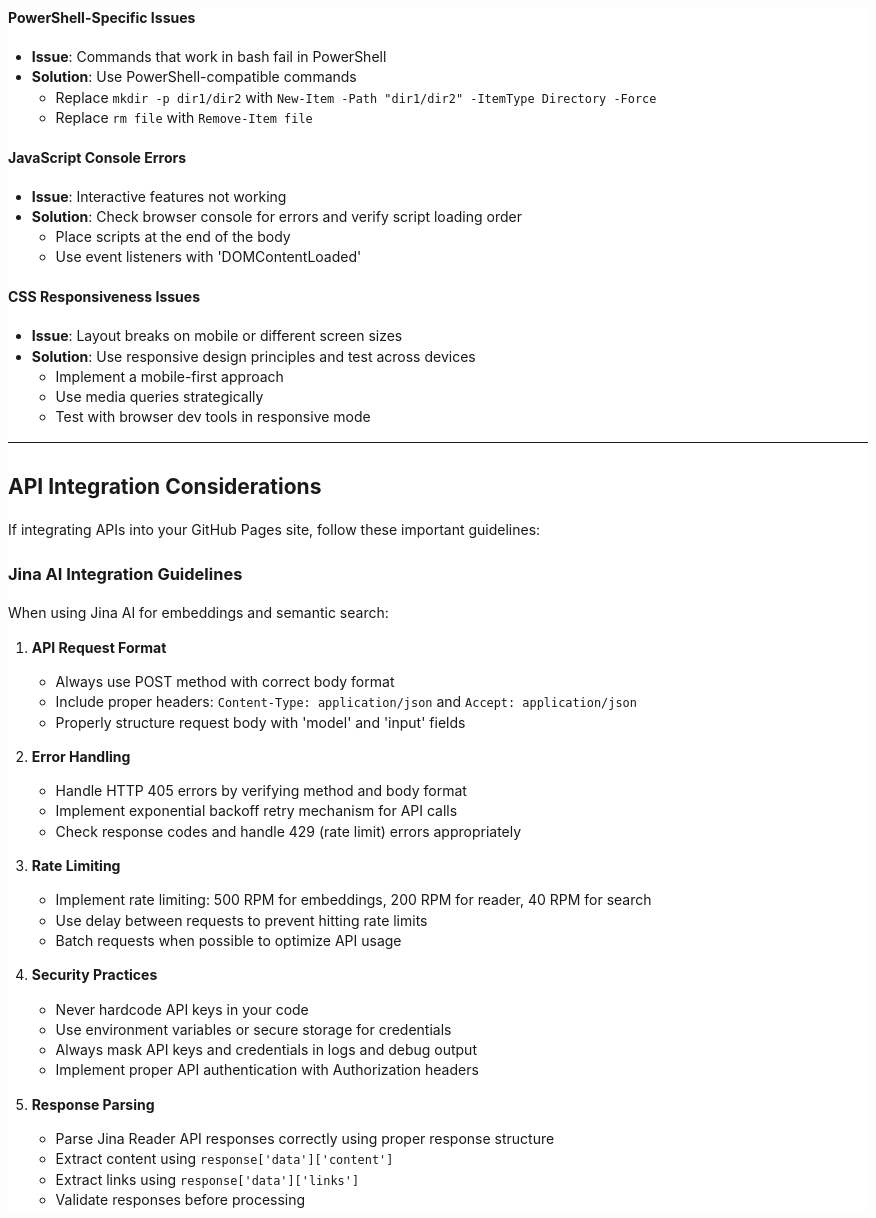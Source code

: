 #### PowerShell-Specific Issues
- **Issue**: Commands that work in bash fail in PowerShell
- **Solution**: Use PowerShell-compatible commands
  - Replace `mkdir -p dir1/dir2` with `New-Item -Path "dir1/dir2" -ItemType Directory -Force`
  - Replace `rm file` with `Remove-Item file`

#### JavaScript Console Errors
- **Issue**: Interactive features not working
- **Solution**: Check browser console for errors and verify script loading order
  - Place scripts at the end of the body
  - Use event listeners with 'DOMContentLoaded'

#### CSS Responsiveness Issues
- **Issue**: Layout breaks on mobile or different screen sizes
- **Solution**: Use responsive design principles and test across devices
  - Implement a mobile-first approach
  - Use media queries strategically
  - Test with browser dev tools in responsive mode

---

## API Integration Considerations

If integrating APIs into your GitHub Pages site, follow these important guidelines:

### Jina AI Integration Guidelines

When using Jina AI for embeddings and semantic search:

1. **API Request Format**
   - Always use POST method with correct body format
   - Include proper headers: `Content-Type: application/json` and `Accept: application/json`
   - Properly structure request body with 'model' and 'input' fields

2. **Error Handling**
   - Handle HTTP 405 errors by verifying method and body format
   - Implement exponential backoff retry mechanism for API calls
   - Check response codes and handle 429 (rate limit) errors appropriately

3. **Rate Limiting**
   - Implement rate limiting: 500 RPM for embeddings, 200 RPM for reader, 40 RPM for search
   - Use delay between requests to prevent hitting rate limits
   - Batch requests when possible to optimize API usage

4. **Security Practices**
   - Never hardcode API keys in your code
   - Use environment variables or secure storage for credentials
   - Always mask API keys and credentials in logs and debug output
   - Implement proper API authentication with Authorization headers

5. **Response Parsing**
   - Parse Jina Reader API responses correctly using proper response structure
   - Extract content using `response['data']['content']` 
   - Extract links using `response['data']['links']`
   - Validate responses before processing
